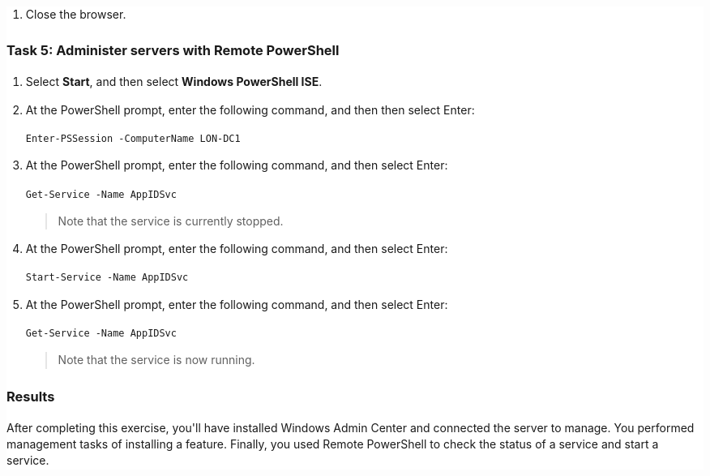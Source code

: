 1. Close the browser.

### Task 5: Administer servers with Remote PowerShell

1. Select **Start**, and then select **Windows PowerShell ISE**.

1. At the PowerShell prompt, enter the following command, and then then select Enter:

    ```Enter-PSSession -ComputerName LON-DC1```

1. At the PowerShell prompt, enter the following command, and then select Enter:

    ```Get-Service -Name AppIDSvc```

   > Note that the service is currently stopped.

1. At the PowerShell prompt, enter the following command, and then select Enter:

    ```Start-Service -Name AppIDSvc```

1. At the PowerShell prompt, enter the following command, and then select Enter:

    ```Get-Service -Name AppIDSvc```

   > Note that the service is now running.

### Results

After completing this exercise, you'll have installed Windows Admin Center and connected the server to manage. You performed management tasks of installing a feature. Finally, you used Remote PowerShell to check the status of a service and start a service.
